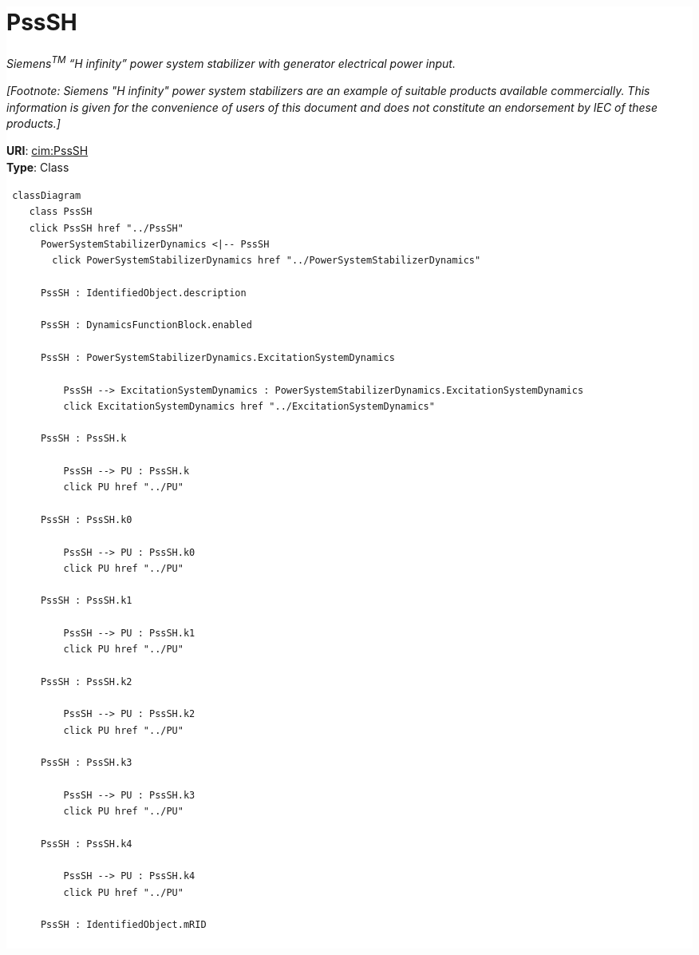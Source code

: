 # PssSH


_Siemens<sup>TM</sup> “H infinity” power system stabilizer with generator electrical power input._

_[Footnote: Siemens "H infinity" power system stabilizers are an example of suitable products available commercially. This information is given for the convenience of users of this document and does not constitute an endorsement by IEC of these products.]_





**URI**: [cim:PssSH](http://iec.ch/TC57/CIM100#PssSH)<br />
**Type**: Class




```mermaid
 classDiagram
    class PssSH
    click PssSH href "../PssSH"
      PowerSystemStabilizerDynamics <|-- PssSH
        click PowerSystemStabilizerDynamics href "../PowerSystemStabilizerDynamics"
      
      PssSH : IdentifiedObject.description
        
      PssSH : DynamicsFunctionBlock.enabled
        
      PssSH : PowerSystemStabilizerDynamics.ExcitationSystemDynamics
        
          PssSH --> ExcitationSystemDynamics : PowerSystemStabilizerDynamics.ExcitationSystemDynamics
          click ExcitationSystemDynamics href "../ExcitationSystemDynamics"
        
      PssSH : PssSH.k
        
          PssSH --> PU : PssSH.k
          click PU href "../PU"
        
      PssSH : PssSH.k0
        
          PssSH --> PU : PssSH.k0
          click PU href "../PU"
        
      PssSH : PssSH.k1
        
          PssSH --> PU : PssSH.k1
          click PU href "../PU"
        
      PssSH : PssSH.k2
        
          PssSH --> PU : PssSH.k2
          click PU href "../PU"
        
      PssSH : PssSH.k3
        
          PssSH --> PU : PssSH.k3
          click PU href "../PU"
        
      PssSH : PssSH.k4
        
          PssSH --> PU : PssSH.k4
          click PU href "../PU"
        
      PssSH : IdentifiedObject.mRID
        
```